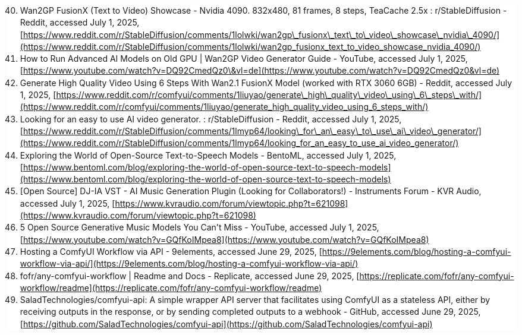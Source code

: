 40. Wan2GP FusionX (Text to Video) Showcase \- Nvidia 4090\. 832x480, 81 frames, 8 steps, TeaCache 2.5x : r/StableDiffusion \- Reddit, accessed July 1, 2025, [https://www.reddit.com/r/StableDiffusion/comments/1lolwki/wan2gp\_fusionx\_text\_to\_video\_showcase\_nvidia\_4090/](https://www.reddit.com/r/StableDiffusion/comments/1lolwki/wan2gp_fusionx_text_to_video_showcase_nvidia_4090/)  
41. How to Run Advanced AI Models on Old GPU | Wan2GP Video Generator Guide \- YouTube, accessed July 1, 2025, [https://www.youtube.com/watch?v=DQ92CmedQz0\&vl=de](https://www.youtube.com/watch?v=DQ92CmedQz0&vl=de)  
42. Generate High Quality Video Using 6 Steps With Wan2.1 FusionX Model (worked with RTX 3060 6GB) \- Reddit, accessed July 1, 2025, [https://www.reddit.com/r/comfyui/comments/1liuyao/generate\_high\_quality\_video\_using\_6\_steps\_with/](https://www.reddit.com/r/comfyui/comments/1liuyao/generate_high_quality_video_using_6_steps_with/)  
43. Looking for an easy to use AI video generator. : r/StableDiffusion \- Reddit, accessed July 1, 2025, [https://www.reddit.com/r/StableDiffusion/comments/1lmyp64/looking\_for\_an\_easy\_to\_use\_ai\_video\_generator/](https://www.reddit.com/r/StableDiffusion/comments/1lmyp64/looking_for_an_easy_to_use_ai_video_generator/)  
44. Exploring the World of Open-Source Text-to-Speech Models \- BentoML, accessed July 1, 2025, [https://www.bentoml.com/blog/exploring-the-world-of-open-source-text-to-speech-models](https://www.bentoml.com/blog/exploring-the-world-of-open-source-text-to-speech-models)  
45. \[Open Source\] DJ-IA VST \- AI Music Generation Plugin (Looking for Collaborators\!) \- Instruments Forum \- KVR Audio, accessed July 1, 2025, [https://www.kvraudio.com/forum/viewtopic.php?t=621098](https://www.kvraudio.com/forum/viewtopic.php?t=621098)  
46. 5 Open Source Generative Music Models You Can't Miss \- YouTube, accessed July 1, 2025, [https://www.youtube.com/watch?v=GQfKoIMpea8](https://www.youtube.com/watch?v=GQfKoIMpea8)  
47. Hosting a ComfyUI Workflow via API \- 9elements, accessed June 29, 2025, [https://9elements.com/blog/hosting-a-comfyui-workflow-via-api/](https://9elements.com/blog/hosting-a-comfyui-workflow-via-api/)  
48. fofr/any-comfyui-workflow | Readme and Docs \- Replicate, accessed June 29, 2025, [https://replicate.com/fofr/any-comfyui-workflow/readme](https://replicate.com/fofr/any-comfyui-workflow/readme)  
49. SaladTechnologies/comfyui-api: A simple wrapper API server that facilitates using ComfyUI as a stateless API, either by receiving outputs in the response, or by sending completed outputs to a webhook \- GitHub, accessed June 29, 2025, [https://github.com/SaladTechnologies/comfyui-api](https://github.com/SaladTechnologies/comfyui-api)